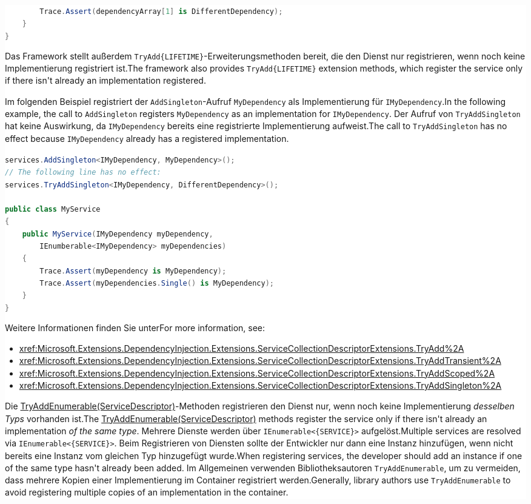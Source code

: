 ```csharp
        Trace.Assert(dependencyArray[1] is DifferentDependency);
    }
}
```

<span data-ttu-id="0666b-254">Das Framework stellt außerdem `TryAdd{LIFETIME}`-Erweiterungsmethoden bereit, die den Dienst nur registrieren, wenn noch keine Implementierung registriert ist.</span><span class="sxs-lookup"><span data-stu-id="0666b-254">The framework also provides `TryAdd{LIFETIME}` extension methods, which register the service only if there isn't already an implementation registered.</span></span>

<span data-ttu-id="0666b-255">Im folgenden Beispiel registriert der `AddSingleton`-Aufruf `MyDependency` als Implementierung für `IMyDependency`.</span><span class="sxs-lookup"><span data-stu-id="0666b-255">In the following example, the call to `AddSingleton` registers `MyDependency` as an implementation for `IMyDependency`.</span></span> <span data-ttu-id="0666b-256">Der Aufruf von `TryAddSingleton` hat keine Auswirkung, da `IMyDependency` bereits eine registrierte Implementierung aufweist.</span><span class="sxs-lookup"><span data-stu-id="0666b-256">The call to `TryAddSingleton` has no effect because `IMyDependency` already has a registered implementation.</span></span>

```csharp
services.AddSingleton<IMyDependency, MyDependency>();
// The following line has no effect:
services.TryAddSingleton<IMyDependency, DifferentDependency>();

public class MyService
{
    public MyService(IMyDependency myDependency, 
        IEnumberable<IMyDependency> myDependencies)
    {
        Trace.Assert(myDependency is MyDependency);
        Trace.Assert(myDependencies.Single() is MyDependency);
    }
}
```

<span data-ttu-id="0666b-257">Weitere Informationen finden Sie unter</span><span class="sxs-lookup"><span data-stu-id="0666b-257">For more information, see:</span></span>

* <xref:Microsoft.Extensions.DependencyInjection.Extensions.ServiceCollectionDescriptorExtensions.TryAdd%2A>
* <xref:Microsoft.Extensions.DependencyInjection.Extensions.ServiceCollectionDescriptorExtensions.TryAddTransient%2A>
* <xref:Microsoft.Extensions.DependencyInjection.Extensions.ServiceCollectionDescriptorExtensions.TryAddScoped%2A>
* <xref:Microsoft.Extensions.DependencyInjection.Extensions.ServiceCollectionDescriptorExtensions.TryAddSingleton%2A>

<span data-ttu-id="0666b-258">Die [TryAddEnumerable(ServiceDescriptor)](xref:Microsoft.Extensions.DependencyInjection.Extensions.ServiceCollectionDescriptorExtensions.TryAddEnumerable%2A)-Methoden registrieren den Dienst nur, wenn noch keine Implementierung *desselben Typs* vorhanden ist.</span><span class="sxs-lookup"><span data-stu-id="0666b-258">The [TryAddEnumerable(ServiceDescriptor)](xref:Microsoft.Extensions.DependencyInjection.Extensions.ServiceCollectionDescriptorExtensions.TryAddEnumerable%2A) methods register the service only if there isn't already an implementation *of the same type*.</span></span> <span data-ttu-id="0666b-259">Mehrere Dienste werden über `IEnumerable<{SERVICE}>` aufgelöst.</span><span class="sxs-lookup"><span data-stu-id="0666b-259">Multiple services are resolved via `IEnumerable<{SERVICE}>`.</span></span> <span data-ttu-id="0666b-260">Beim Registrieren von Diensten sollte der Entwickler nur dann eine Instanz hinzufügen, wenn nicht bereits eine Instanz vom gleichen Typ hinzugefügt wurde.</span><span class="sxs-lookup"><span data-stu-id="0666b-260">When registering services, the developer should add an instance if one of the same type hasn't already been added.</span></span> <span data-ttu-id="0666b-261">Im Allgemeinen verwenden Bibliotheksautoren `TryAddEnumerable`, um zu vermeiden, dass mehrere Kopien einer Implementierung im Container registriert werden.</span><span class="sxs-lookup"><span data-stu-id="0666b-261">Generally, library authors use `TryAddEnumerable` to avoid registering multiple copies of an implementation in the container.</span></span>
